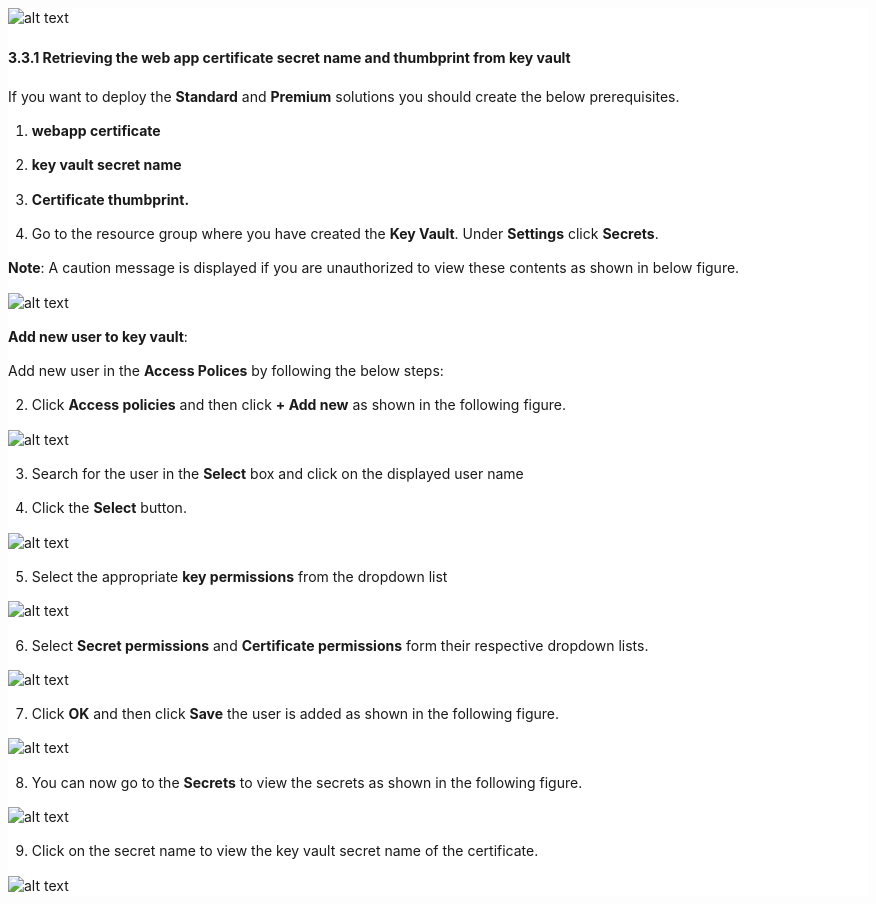 ![alt text](https://github.com/sysgain/SecurityAndSurveillance/blob/master/images/k11.png)


#### 3.3.1 Retrieving the web app certificate secret name and thumbprint from key vault

If you want to deploy the **Standard** and **Premium** solutions you should create the below prerequisites.

1.	**webapp certificate**

2.	**key vault secret name**

3.	**Certificate thumbprint.**

1.	Go to the resource group where you have created the **Key Vault**. Under **Settings** click **Secrets**. 

**Note**: A caution message is displayed if you are unauthorized to view these contents as shown in below figure.

![alt text](https://github.com/sysgain/SecurityAndSurveillance/blob/master/images/d44.png)

**Add new user to key vault**:

Add new user in the **Access Polices** by following the below steps:

2.	Click **Access policies** and then click **+ Add new** as shown in the following figure.

![alt text](https://github.com/sysgain/SecurityAndSurveillance/blob/master/images/d45.png)

3.	Search for the user in the **Select** box and click on the displayed user name

4.	Click the **Select** button.  

![alt text](https://github.com/sysgain/SecurityAndSurveillance/blob/master/images/d46.png)

5.	Select the appropriate **key permissions** from the dropdown list

![alt text](https://github.com/sysgain/SecurityAndSurveillance/blob/master/images/d47.png)

6.	Select **Secret permissions** and **Certificate permissions** form their respective dropdown lists.

![alt text](https://github.com/sysgain/SecurityAndSurveillance/blob/master/images/d48.png)

7.	Click **OK** and then click **Save** the user is added as shown in the following figure.

![alt text](https://github.com/sysgain/SecurityAndSurveillance/blob/master/images/d49.png)

8.	You can now go to the **Secrets** to view the secrets as shown in the following figure.

![alt text](https://github.com/sysgain/SecurityAndSurveillance/blob/master/images/d50.png)

9.	Click on the secret name to view the key vault secret name of the certificate.

![alt text](https://github.com/sysgain/SecurityAndSurveillance/blob/master/images/d51.png)
